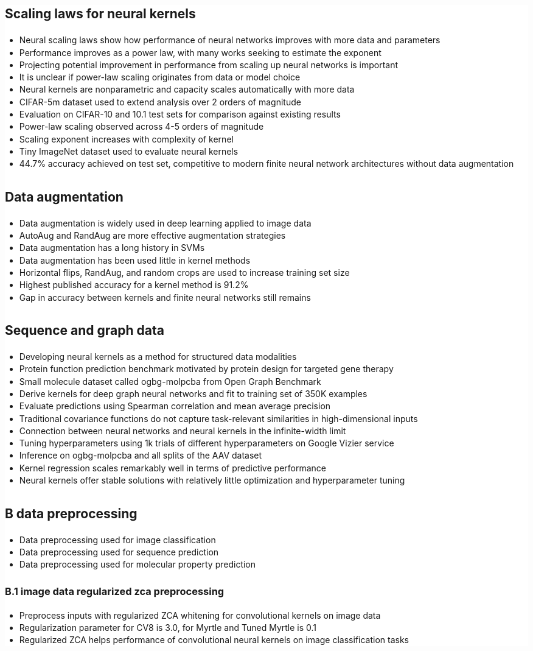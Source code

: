 ## Scaling laws for neural kernels
- Neural scaling laws show how performance of neural networks improves with more data and parameters
- Performance improves as a power law, with many works seeking to estimate the exponent
- Projecting potential improvement in performance from scaling up neural networks is important
- It is unclear if power-law scaling originates from data or model choice
- Neural kernels are nonparametric and capacity scales automatically with more data
- CIFAR-5m dataset used to extend analysis over 2 orders of magnitude
- Evaluation on CIFAR-10 and 10.1 test sets for comparison against existing results
- Power-law scaling observed across 4-5 orders of magnitude
- Scaling exponent increases with complexity of kernel
- Tiny ImageNet dataset used to evaluate neural kernels
- 44.7% accuracy achieved on test set, competitive to modern finite neural network architectures without data augmentation

## Data augmentation
- Data augmentation is widely used in deep learning applied to image data
- AutoAug and RandAug are more effective augmentation strategies
- Data augmentation has a long history in SVMs
- Data augmentation has been used little in kernel methods
- Horizontal flips, RandAug, and random crops are used to increase training set size
- Highest published accuracy for a kernel method is 91.2%
- Gap in accuracy between kernels and finite neural networks still remains

## Sequence and graph data
- Developing neural kernels as a method for structured data modalities
- Protein function prediction benchmark motivated by protein design for targeted gene therapy
- Small molecule dataset called ogbg-molpcba from Open Graph Benchmark
- Derive kernels for deep graph neural networks and fit to training set of 350K examples
- Evaluate predictions using Spearman correlation and mean average precision
- Traditional covariance functions do not capture task-relevant similarities in high-dimensional inputs
- Connection between neural networks and neural kernels in the infinite-width limit
- Tuning hyperparameters using 1k trials of different hyperparameters on Google Vizier service
- Inference on ogbg-molpcba and all splits of the AAV dataset
- Kernel regression scales remarkably well in terms of predictive performance
- Neural kernels offer stable solutions with relatively little optimization and hyperparameter tuning

## B data preprocessing
- Data preprocessing used for image classification
- Data preprocessing used for sequence prediction
- Data preprocessing used for molecular property prediction

### B.1 image data regularized zca preprocessing
- Preprocess inputs with regularized ZCA whitening for convolutional kernels on image data
- Regularization parameter for CV8 is 3.0, for Myrtle and Tuned Myrtle is 0.1
- Regularized ZCA helps performance of convolutional neural kernels on image classification tasks
